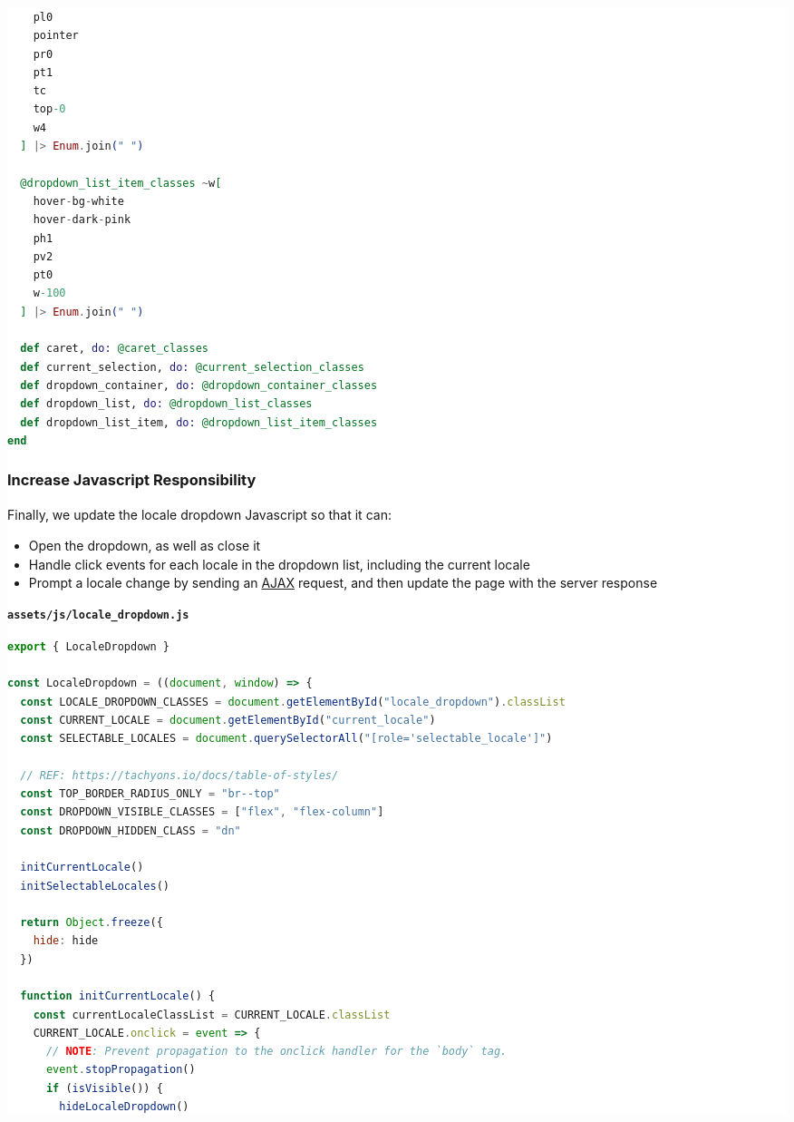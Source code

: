 ```elixir
    pl0
    pointer
    pr0
    pt1
    tc
    top-0
    w4
  ] |> Enum.join(" ")

  @dropdown_list_item_classes ~w[
    hover-bg-white
    hover-dark-pink
    ph1
    pv2
    pt0
    w-100
  ] |> Enum.join(" ")

  def caret, do: @caret_classes
  def current_selection, do: @current_selection_classes
  def dropdown_container, do: @dropdown_container_classes
  def dropdown_list, do: @dropdown_list_classes
  def dropdown_list_item, do: @dropdown_list_item_classes
end
```

### Increase Javascript Responsibility

Finally, we update the locale dropdown Javascript so that it can:

- Open the dropdown, as well as close it
- Handle click events for each locale in the dropdown list, including the
  current locale
- Prompt a locale change by sending an [AJAX][] request, and then update the
  page with the server response

**`assets/js/locale_dropdown.js`**

```js
export { LocaleDropdown }

const LocaleDropdown = ((document, window) => {
  const LOCALE_DROPDOWN_CLASSES = document.getElementById("locale_dropdown").classList
  const CURRENT_LOCALE = document.getElementById("current_locale")
  const SELECTABLE_LOCALES = document.querySelectorAll("[role='selectable_locale']")

  // REF: https://tachyons.io/docs/table-of-styles/
  const TOP_BORDER_RADIUS_ONLY = "br--top"
  const DROPDOWN_VISIBLE_CLASSES = ["flex", "flex-column"]
  const DROPDOWN_HIDDEN_CLASS = "dn"

  initCurrentLocale()
  initSelectableLocales()

  return Object.freeze({
    hide: hide
  })

  function initCurrentLocale() {
    const currentLocaleClassList = CURRENT_LOCALE.classList
    CURRENT_LOCALE.onclick = event => {
      // NOTE: Prevent propagation to the onclick handler for the `body` tag.
      event.stopPropagation()
      if (isVisible()) {
        hideLocaleDropdown()
```

[`01-client-server` branch]: https://github.com/paulfioravanti/phx_i18n_example/tree/01-client-server
[01-client-server Implementation]: /assets/images/2019-11-03/01-client-server.gif "Client-Server Implementation"
[`02-js-sprinkles` branch]: https://github.com/paulfioravanti/phx_i18n_example/tree/02-js-sprinkles
[02-js-sprinkles Implementation]: /assets/images/2019-11-03/02-js-sprinkles.gif "Javascript Sprinkles Implementation"
[`03-js-takeover` branch]: https://github.com/paulfioravanti/phx_i18n_example/tree/03-js-takeover
[03-js-takeover Implementation]: /assets/images/2019-11-03/03-js-takeover.gif "Javascript Takeover Implementation"
[`04-liveview` branch]: https://github.com/paulfioravanti/phx_i18n_example/tree/04-liveview
[`05-liveview-fix` branch]: https://github.com/paulfioravanti/phx_i18n_example/tree/05-liveview-fix
[AJAX]: https://developer.mozilla.org/en-US/docs/Web/Guide/AJAX/Getting_Started
[`Document.cookie`]: https://developer.mozilla.org/en-US/docs/Web/API/Document/cookie
[Ecto]: https://github.com/elixir-ecto/ecto
[Elixir]: https://elixir-lang.org/
[Elixir Gettext]: https://github.com/elixir-gettext/gettext
[Elixir Plug]: https://github.com/elixir-plug/plug
[Elm]: http://elm-lang.org/
[Elm I18n Example]: https://github.com/paulfioravanti/elm-i18n-example
[Elm I18n Example Demo]: https://elm-i18n-example.herokuapp.com/
[Full Screen Centered Title component documentation page]: http://tachyons.io/components/layout/full-screen-centered-title/index.html
[gettext]: https://www.gnu.org/software/gettext/
[`Gettext.get_locale/0`]: https://hexdocs.pm/gettext/Gettext.html#get_locale/0
[`Gettext.put_locale/1`]: https://hexdocs.pm/gettext/Gettext.html#put_locale/1
[`Gettext.with_locale/2`]: https://hexdocs.pm/gettext/Gettext.html#with_locale/2
[GIF Pronunciation]: https://en.wikipedia.org/wiki/GIF#Pronunciation_of_GIF
[GlobalEventHandlers.onclick]: https://developer.mozilla.org/en-US/docs/Web/API/GlobalEventHandlers/onclick
[`History.replaceState`]: https://developer.mozilla.org/en-US/docs/Web/API/History/replaceState
[HTML]: https://developer.mozilla.org/en-US/docs/Web/HTML
[I18n Application]: /assets/images/2019-11-03/i18n-application.gif "Internationalisation Application"
[IIFE]: https://developer.mozilla.org/en-US/docs/Glossary/IIFE
[Internationalisation with Phoenix LiveComponents]: https://paulfioravanti.com/blog/2020/01/27/internationalisation-with-phoenix-live-components/
[Internationalisation with Phoenix Live Layouts]: https://paulfioravanti.com/blog/2020/02/03/internationalisation-with-phoenix-live-layouts/
[Internationalization naming]: https://en.wikipedia.org/wiki/Internationalization_and_localization#Naming
[Javascript]: https://developer.mozilla.org/en-US/docs/Web/JavaScript
[Javascript object]: https://developer.mozilla.org/en-US/docs/Web/JavaScript/Guide/Working_with_Objects
[JS Interop and client controlled DOM]: https://hexdocs.pm/phoenix_live_view/Phoenix.LiveView.html#module-js-interop-and-client-controlled-dom
[LanguageDropdownLive Hide Event]: /assets/images/2019-11-03/language-dropdown-live-hide-event.jpg "LanguageDropdownLive Hide Event"
[LanguageDropdownLive Locale Changed Event]: /assets/images/2019-11-03/language-dropdown-live-locale-changed-event.jpg "LanguageDropdownLive Locale Changed Event"
[LanguageDropdownLive Toggle Event]: /assets/images/2019-11-03/language-dropdown-live-toggle-event.jpg "LanguageDropdownLive Toggle Event"
[LiveView Messages]: /assets/images/2019-11-03/live-view-messages.jpg "Inter-LiveView Messaging"
[LiveView Summary]: /assets/images/2019-11-03/live-view-summary.jpg "LiveView Summary"
[Nested links are illegal]: https://www.w3.org/TR/html401/struct/links.html#h-12.2.2
[Nested LiveViews]: https://hexdocs.pm/phoenix_live_view/Phoenix.LiveView.html#module-nested-liveviews
[Node]: https://nodejs.org/en/
[npm]: https://www.npmjs.com/
[Object.freeze()]: https://developer.mozilla.org/en-US/docs/Web/JavaScript/Reference/Global_Objects/Object/freeze
[PageLive Events]: /assets/images/2019-11-03/page-live-events.jpg "PageLive Events"
[Phoenix]: https://phoenixframework.org/
[Phoenix Channel]: https://hexdocs.pm/phoenix/channels.html
[`Phoenix.Endpoint.broadcast_from/4`]: https://hexdocs.pm/phoenix/Phoenix.Endpoint.html#c:broadcast_from/4
[`Phoenix.Endpoint.subscribe/2`]: https://hexdocs.pm/phoenix/Phoenix.Endpoint.html#c:subscribe/2
[Phoenix LiveView]: https://github.com/phoenixframework/phoenix_live_view
[`Phoenix.LiveView.handle_event/3`]: https://hexdocs.pm/phoenix_live_view/Phoenix.LiveView.html#c:handle_event/3
[`Phoenix.LiveView.handle_info/2`]: https://hexdocs.pm/phoenix_live_view/Phoenix.LiveView.html#c:handle_info/2
[`Phoenix.LiveView.mount/2`]: https://hexdocs.pm/phoenix_live_view/Phoenix.LiveView.html#c:mount/2
[`Phoenix.LiveView.render/1`]: https://hexdocs.pm/phoenix_live_view/Phoenix.LiveView.html#c:render/1
[Phoenix LiveView README]: https://github.com/phoenixframework/phoenix_live_view/blob/master/README.md
[`Phoenix.LiveView.Socket`]: https://hexdocs.pm/phoenix_live_view/Phoenix.LiveView.Socket.html
[`Phoenix.LiveView.Router.live/3`]: https://hexdocs.pm/phoenix_live_view/Phoenix.LiveView.Router.html#live/3
[`Phoenix.LiveView.render/3`]: https://hexdocs.pm/phoenix_live_view/Phoenix.LiveView.html#live_render/3
[Phoenix PubSub]: https://github.com/phoenixframework/phoenix_pubsub
[Phoenix Routing Pipelines]: https://hexdocs.pm/phoenix/routing.html#pipelines
[`Phoenix.View.render_many/4`]: https://hexdocs.pm/phoenix/Phoenix.View.html#render_many/4
[`Phoenix.View.render/3`]: https://hexdocs.pm/phoenix/Phoenix.View.html#render/3
[phx-i18n-01-client-server]: https://phx-i18n-01-client-server.herokuapp.com/
[phx-i18n-02-js-sprinkles]: https://phx-i18n-02-js-sprinkles.herokuapp.com/
[phx-i18n-03-js-takeover]: https://phx-i18n-03-js-takeover.herokuapp.com/
[phx-i18n-04-liveview]: https://phx-i18n-04-liveview.herokuapp.com/
[phx-i18n-05-liveview-fix]: https://phx-i18n-05-liveview-fix.herokuapp.com/
[phx_i18n_example]: https://github.com/paulfioravanti/phx_i18n_example
[`Plug.Conn.put_session/3`]: https://hexdocs.pm/plug/Plug.Conn.html#put_session/3
[PubSub Static Channel Issue]: /assets/images/2019-11-03/pubsub-static-channel-issue.gif "PubSub Static Channel Issue"
[PubSub Static Channel Issue Fixed]: /assets/images/2019-11-03/pubsub-static-channel-issue-fixed.gif "PubSub Static Channel Issue Fixed"
[Query string]: https://en.wikipedia.org/wiki/Query_string
[Runtime Language Switching in Elm]: https://paulfioravanti.com/blog/2019/11/03/internationalisation-with-phoenix-liveview/
[Tachyons]: http://tachyons.io/
[Tachyons Elm]: /assets/images/2019-11-03/tachyons-elm.gif "Animated GIF of Tachyons page implemented in Elm"
[TitleLive Events]: /assets/images/2019-11-03/title-live-events.jpg "TitleLive Events"